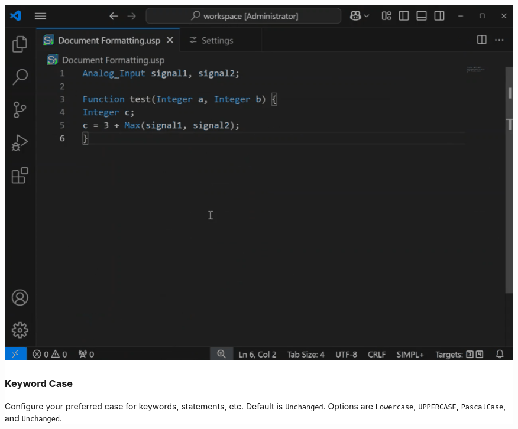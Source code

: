 ![alt text](readmeImages/autoformat-brace-line.gif)

### Keyword Case

Configure your preferred case for keywords, statements, etc. Default is `Unchanged`. Options are `Lowercase`, `UPPERCASE`, `PascalCase`, and `Unchanged`.
